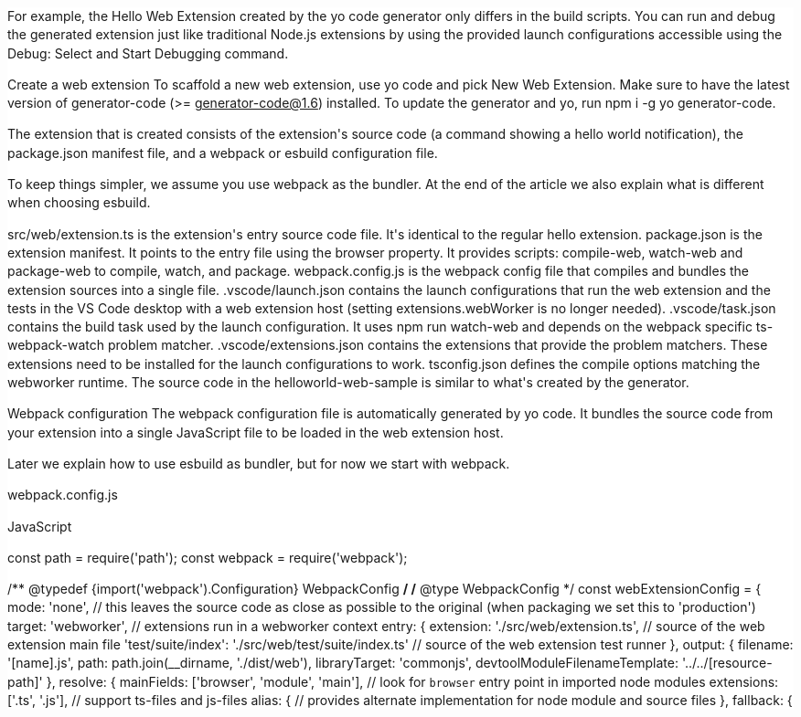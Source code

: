 For example, the Hello Web Extension created by the yo code generator only differs in the build scripts. You can run and debug the generated extension just like traditional Node.js extensions by using the provided launch configurations accessible using the Debug: Select and Start Debugging command.

Create a web extension
To scaffold a new web extension, use yo code and pick New Web Extension. Make sure to have the latest version of generator-code (>= generator-code@1.6) installed. To update the generator and yo, run npm i -g yo generator-code.

The extension that is created consists of the extension's source code (a command showing a hello world notification), the package.json manifest file, and a webpack or esbuild configuration file.

To keep things simpler, we assume you use webpack as the bundler. At the end of the article we also explain what is different when choosing esbuild.

src/web/extension.ts is the extension's entry source code file. It's identical to the regular hello extension.
package.json is the extension manifest.
It points to the entry file using the browser property.
It provides scripts: compile-web, watch-web and package-web to compile, watch, and package.
webpack.config.js is the webpack config file that compiles and bundles the extension sources into a single file.
.vscode/launch.json contains the launch configurations that run the web extension and the tests in the VS Code desktop with a web extension host (setting extensions.webWorker is no longer needed).
.vscode/task.json contains the build task used by the launch configuration. It uses npm run watch-web and depends on the webpack specific ts-webpack-watch problem matcher.
.vscode/extensions.json contains the extensions that provide the problem matchers. These extensions need to be installed for the launch configurations to work.
tsconfig.json defines the compile options matching the webworker runtime.
The source code in the helloworld-web-sample is similar to what's created by the generator.

Webpack configuration
The webpack configuration file is automatically generated by yo code. It bundles the source code from your extension into a single JavaScript file to be loaded in the web extension host.

Later we explain how to use esbuild as bundler, but for now we start with webpack.

webpack.config.js

JavaScript

const path = require('path');
const webpack = require('webpack');

/** @typedef {import('webpack').Configuration} WebpackConfig **/
/** @type WebpackConfig */
const webExtensionConfig = {
  mode: 'none', // this leaves the source code as close as possible to the original (when packaging we set this to 'production')
  target: 'webworker', // extensions run in a webworker context
  entry: {
    extension: './src/web/extension.ts', // source of the web extension main file
    'test/suite/index': './src/web/test/suite/index.ts' // source of the web extension test runner
  },
  output: {
    filename: '[name].js',
    path: path.join(__dirname, './dist/web'),
    libraryTarget: 'commonjs',
    devtoolModuleFilenameTemplate: '../../[resource-path]'
  },
  resolve: {
    mainFields: ['browser', 'module', 'main'], // look for `browser` entry point in imported node modules
    extensions: ['.ts', '.js'], // support ts-files and js-files
    alias: {
      // provides alternate implementation for node module and source files
    },
    fallback: {